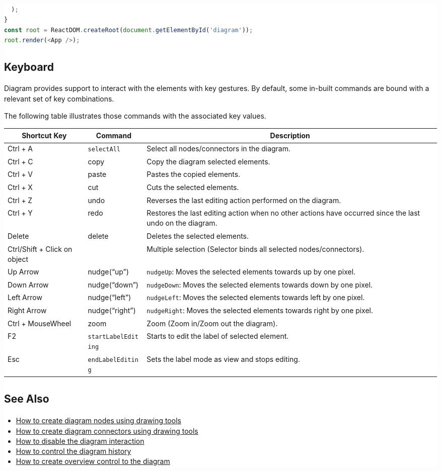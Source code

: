 ```ts
  );
}
const root = ReactDOM.createRoot(document.getElementById('diagram'));
root.render(<App />);

```

## Keyboard

Diagram provides support to interact with the elements with key gestures. By default, some in-built commands are bound with a relevant set of key combinations.

The following table illustrates those commands with the associated key values.

| Shortcut Key | Command | Description|
|--------------|---------|------------|
| Ctrl + A | `selectAll` | Select all nodes/connectors in the diagram.|
| Ctrl + C | copy | Copy the diagram selected elements.|
| Ctrl + V | paste | Pastes the copied elements.|
| Ctrl + X | cut | Cuts the selected elements.|
| Ctrl + Z | undo | Reverses the last editing action performed on the diagram.|
| Ctrl + Y | redo | Restores the last editing action when no other actions have occurred since the last undo on the diagram.|
| Delete | delete | Deletes the selected elements.|
| Ctrl/Shift + Click on object |  | Multiple selection (Selector binds all selected nodes/connectors).|
| Up Arrow | nudge(“up”) | `nudgeUp`: Moves the selected elements towards up by one pixel.|
| Down Arrow | nudge(“down”) | `nudgeDown`: Moves the selected elements towards down by one pixel.|
| Left Arrow | nudge(“left”) | `nudgeLeft`: Moves the selected elements towards left by one pixel.|
| Right Arrow | nudge(“right”) | `nudgeRight`: Moves the selected elements towards right by one pixel.|
| Ctrl + MouseWheel | zoom | Zoom (Zoom in/Zoom out the diagram).|
| F2 | `startLabelEditing` | Starts to edit the label of selected element.|
| Esc | `endLabelEditing` | Sets the label mode as view and stops editing.|

## See Also

* [How to create diagram nodes using drawing tools](./tools#shapes)
* [How to create diagram connectors using drawing tools](./tools#connectors )
* [How to disable the diagram interaction](./tools)
* [How to control the diagram history](./undo-redo)
* [How to create overview control to the diagram](./overview)
